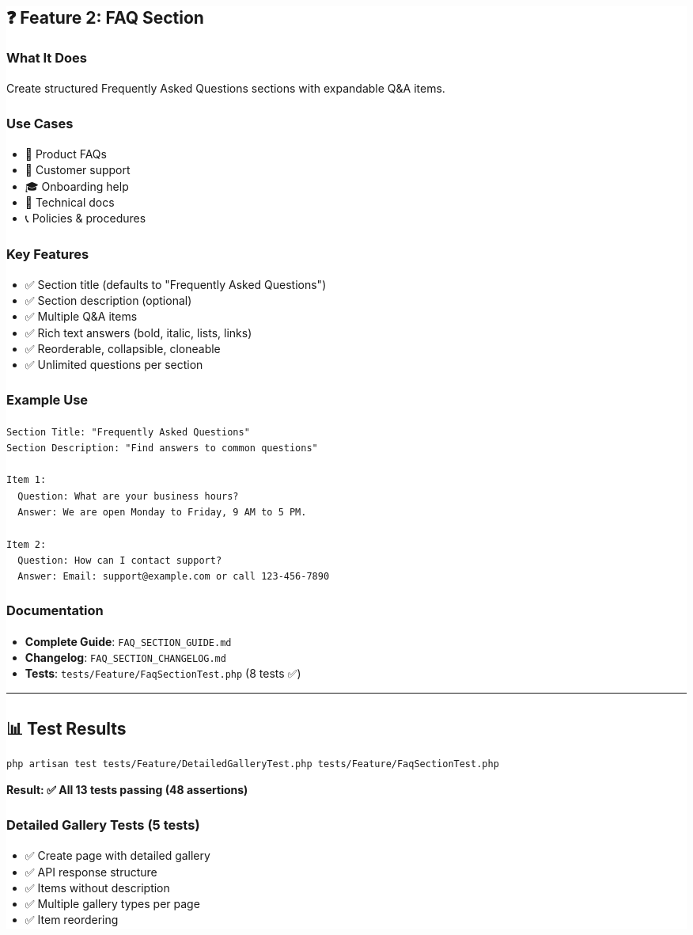 
## ❓ Feature 2: FAQ Section

### What It Does
Create structured Frequently Asked Questions sections with expandable Q&A items.

### Use Cases
- 📝 Product FAQs
- 💼 Customer support
- 🎓 Onboarding help
- 🔧 Technical docs
- 📞 Policies & procedures

### Key Features
- ✅ Section title (defaults to "Frequently Asked Questions")
- ✅ Section description (optional)
- ✅ Multiple Q&A items
- ✅ Rich text answers (bold, italic, lists, links)
- ✅ Reorderable, collapsible, cloneable
- ✅ Unlimited questions per section

### Example Use
```
Section Title: "Frequently Asked Questions"
Section Description: "Find answers to common questions"

Item 1:
  Question: What are your business hours?
  Answer: We are open Monday to Friday, 9 AM to 5 PM.

Item 2:
  Question: How can I contact support?
  Answer: Email: support@example.com or call 123-456-7890
```

### Documentation
- **Complete Guide**: `FAQ_SECTION_GUIDE.md`
- **Changelog**: `FAQ_SECTION_CHANGELOG.md`
- **Tests**: `tests/Feature/FaqSectionTest.php` (8 tests ✅)

---

## 📊 Test Results

```bash
php artisan test tests/Feature/DetailedGalleryTest.php tests/Feature/FaqSectionTest.php
```

**Result: ✅ All 13 tests passing (48 assertions)**

### Detailed Gallery Tests (5 tests)
- ✅ Create page with detailed gallery
- ✅ API response structure
- ✅ Items without description
- ✅ Multiple gallery types per page
- ✅ Item reordering

